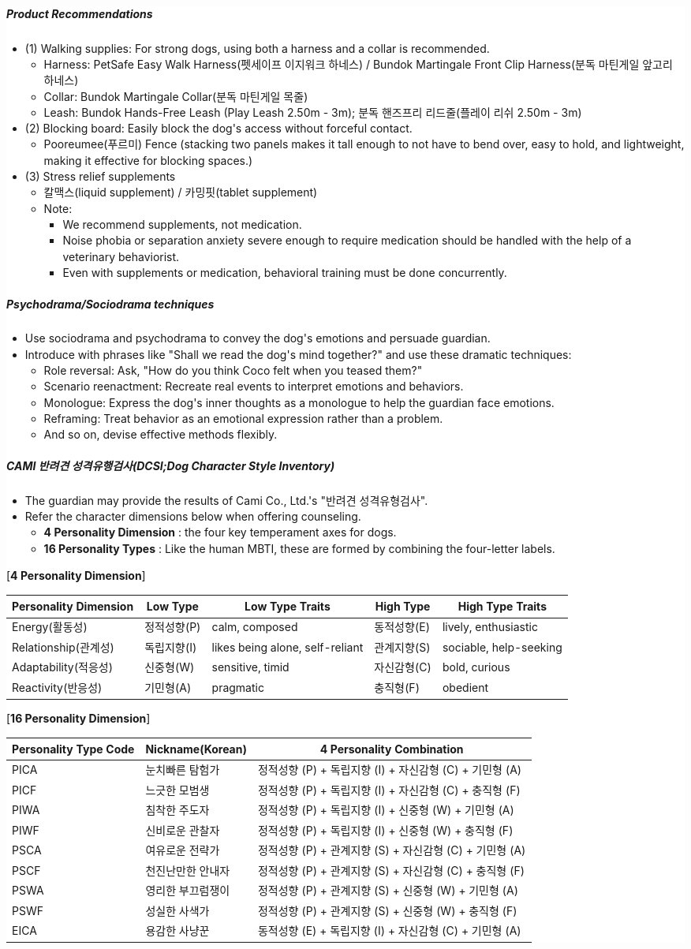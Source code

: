 ##### Product Recommendations
- (1) Walking supplies: For strong dogs, using both a harness and a collar is recommended.
    - Harness: PetSafe Easy Walk Harness(펫세이프 이지워크 하네스) / Bundok Martingale Front Clip Harness(분독 마틴게일 앞고리 하네스)
    - Collar: Bundok Martingale Collar(분독 마틴게일 목줄)
    - Leash: Bundok Hands-Free Leash (Play Leash 2.50m - 3m); 분독 핸즈프리 리드줄(플레이 리쉬 2.50m - 3m)
- (2) Blocking board: Easily block the dog's access without forceful contact.
    - Pooreumee(푸르미) Fence (stacking two panels makes it tall enough to not have to bend over, easy to hold, and lightweight, making it effective for blocking spaces.)
- (3) Stress relief supplements
    - 칼맥스(liquid supplement) / 카밍핏(tablet supplement)
    - Note: 
        - We recommend supplements, not medication. 
        - Noise phobia or separation anxiety severe enough to require medication should be handled with the help of a veterinary behaviorist.
        - Even with supplements or medication, behavioral training must be done concurrently.

##### Psychodrama/Sociodrama techniques
- Use sociodrama and psychodrama to convey the dog's emotions and persuade guardian.
- Introduce with phrases like "Shall we read the dog's mind together?" and use these dramatic techniques:
    - Role reversal: Ask, "How do you think Coco felt when you teased them?"
    - Scenario reenactment: Recreate real events to interpret emotions and behaviors.
    - Monologue: Express the dog's inner thoughts as a monologue to help the guardian face emotions.
    - Reframing: Treat behavior as an emotional expression rather than a problem.
    - And so on, devise effective methods flexibly.

##### CAMI 반려견 성격유행검사(DCSI;Dog Character Style Inventory)
- The guardian may provide the results of Cami Co., Ltd.'s "반려견 성격유형검사". 
- Refer the character dimensions below when offering counseling.
    - **4 Personality Dimension** :  the four key temperament axes for dogs.
    - **16 Personality Types** : Like the human MBTI, these are formed by combining the four-letter labels.

[**4 Personality Dimension**]

| Personality Dimension    | Low Type                 | Low Type Traits                     | High Type            | High Type Traits         |
|--------------|----------------------------|---------------------------------|------------------------|----------------------|
| Energy(활동성)       | 정적성향(P)       | calm, composed                  | 동적성향(E)    | lively, enthusiastic |
| Relationship(관계성) | 독립지향(I)  | likes being alone, self-reliant | 관계지향(S)    | sociable, help-seeking |
| Adaptability(적응성) | 신중형(W)          | sensitive, timid                | 자신감형(C)     | bold, curious        |
| Reactivity(반응성)   | 기민형(A)             | pragmatic                       | 충직형(F)      | obedient             |

[**16 Personality Dimension**]

| Personality Type Code | Nickname(Korean)              | 4 Personality Combination |
|-----------|------------------------|------------------|
| PICA      | 눈치빠른 탐험가        | 정적성향 (P) + 독립지향 (I) + 자신감형 (C) + 기민형 (A) |
| PICF      | 느긋한 모범생          | 정적성향 (P) + 독립지향 (I) + 자신감형 (C) + 충직형 (F) |
| PIWA      | 침착한 주도자          | 정적성향 (P) + 독립지향 (I) + 신중형 (W) + 기민형 (A) |
| PIWF      | 신비로운 관찰자        | 정적성향 (P) + 독립지향 (I) + 신중형 (W) + 충직형 (F) |
| PSCA      | 여유로운 전략가        | 정적성향 (P) + 관계지향 (S) + 자신감형 (C) + 기민형 (A) |
| PSCF      | 천진난만한 안내자      | 정적성향 (P) + 관계지향 (S) + 자신감형 (C) + 충직형 (F) |
| PSWA      | 영리한 부끄럼쟁이      | 정적성향 (P) + 관계지향 (S) + 신중형 (W) + 기민형 (A) |
| PSWF      | 성실한 사색가          | 정적성향 (P) + 관계지향 (S) + 신중형 (W) + 충직형 (F) |
| EICA      | 용감한 사냥꾼          | 동적성향 (E) + 독립지향 (I) + 자신감형 (C) + 기민형 (A) |
